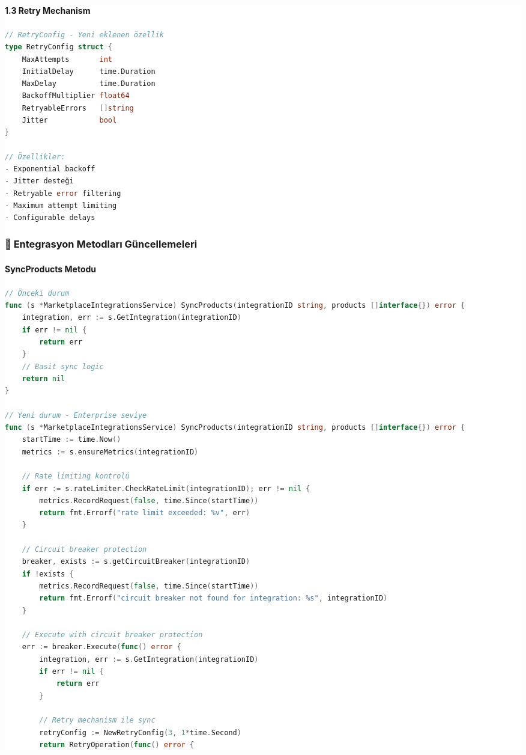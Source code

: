 #### **1.3 Retry Mechanism**
```go
// RetryConfig - Yeni eklenen özellik
type RetryConfig struct {
    MaxAttempts       int
    InitialDelay      time.Duration
    MaxDelay          time.Duration
    BackoffMultiplier float64
    RetryableErrors   []string
    Jitter            bool
}

// Özellikler:
- Exponential backoff
- Jitter desteği
- Retryable error filtering
- Maximum attempt limiting
- Configurable delays
```

### 🔧 **Entegrasyon Metodları Güncellemeleri**

#### **SyncProducts Metodu**
```go
// Önceki durum
func (s *MarketplaceIntegrationsService) SyncProducts(integrationID string, products []interface{}) error {
    integration, err := s.GetIntegration(integrationID)
    if err != nil {
        return err
    }
    // Basit sync logic
    return nil
}

// Yeni durum - Enterprise seviye
func (s *MarketplaceIntegrationsService) SyncProducts(integrationID string, products []interface{}) error {
    startTime := time.Now()
    metrics := s.ensureMetrics(integrationID)
    
    // Rate limiting kontrolü
    if err := s.rateLimiter.CheckRateLimit(integrationID); err != nil {
        metrics.RecordRequest(false, time.Since(startTime))
        return fmt.Errorf("rate limit exceeded: %v", err)
    }
    
    // Circuit breaker protection
    breaker, exists := s.getCircuitBreaker(integrationID)
    if !exists {
        metrics.RecordRequest(false, time.Since(startTime))
        return fmt.Errorf("circuit breaker not found for integration: %s", integrationID)
    }
    
    // Execute with circuit breaker protection
    err := breaker.Execute(func() error {
        integration, err := s.GetIntegration(integrationID)
        if err != nil {
            return err
        }
        
        // Retry mechanism ile sync
        retryConfig := NewRetryConfig(3, 1*time.Second)
        return RetryOperation(func() error {
```
